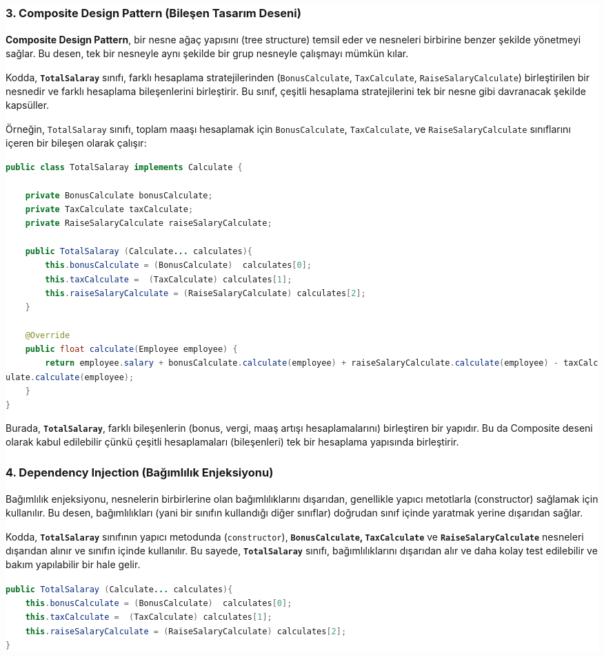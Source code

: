 ### 3. **Composite Design Pattern** (Bileşen Tasarım Deseni)
**Composite Design Pattern**, bir nesne ağaç yapısını (tree structure) temsil eder ve nesneleri birbirine benzer şekilde yönetmeyi sağlar. Bu desen, tek bir nesneyle aynı şekilde bir grup nesneyle çalışmayı mümkün kılar.

Kodda, **`TotalSalaray`** sınıfı, farklı hesaplama stratejilerinden (`BonusCalculate`, `TaxCalculate`, `RaiseSalaryCalculate`) birleştirilen bir nesnedir ve farklı hesaplama bileşenlerini birleştirir. Bu sınıf, çeşitli hesaplama stratejilerini tek bir nesne gibi davranacak şekilde kapsüller.

Örneğin, `TotalSalaray` sınıfı, toplam maaşı hesaplamak için `BonusCalculate`, `TaxCalculate`, ve `RaiseSalaryCalculate` sınıflarını içeren bir bileşen olarak çalışır:
```java
public class TotalSalaray implements Calculate {

    private BonusCalculate bonusCalculate;
    private TaxCalculate taxCalculate;
    private RaiseSalaryCalculate raiseSalaryCalculate;

    public TotalSalaray (Calculate... calculates){
        this.bonusCalculate = (BonusCalculate)  calculates[0];
        this.taxCalculate =  (TaxCalculate) calculates[1];
        this.raiseSalaryCalculate = (RaiseSalaryCalculate) calculates[2];
    }

    @Override
    public float calculate(Employee employee) {
        return employee.salary + bonusCalculate.calculate(employee) + raiseSalaryCalculate.calculate(employee) - taxCalculate.calculate(employee);
    }
}
```
Burada, **`TotalSalaray`**, farklı bileşenlerin (bonus, vergi, maaş artışı hesaplamalarını) birleştiren bir yapıdır. Bu da Composite deseni olarak kabul edilebilir çünkü çeşitli hesaplamaları (bileşenleri) tek bir hesaplama yapısında birleştirir.

### 4. **Dependency Injection** (Bağımlılık Enjeksiyonu)
Bağımlılık enjeksiyonu, nesnelerin birbirlerine olan bağımlılıklarını dışarıdan, genellikle yapıcı metotlarla (constructor) sağlamak için kullanılır. Bu desen, bağımlılıkları (yani bir sınıfın kullandığı diğer sınıflar) doğrudan sınıf içinde yaratmak yerine dışarıdan sağlar.

Kodda, **`TotalSalaray`** sınıfının yapıcı metodunda (`constructor`), **`BonusCalculate`, `TaxCalculate`** ve **`RaiseSalaryCalculate`** nesneleri dışarıdan alınır ve sınıfın içinde kullanılır. Bu sayede, **`TotalSalaray`** sınıfı, bağımlılıklarını dışarıdan alır ve daha kolay test edilebilir ve bakım yapılabilir bir hale gelir.

```java
public TotalSalaray (Calculate... calculates){
    this.bonusCalculate = (BonusCalculate)  calculates[0];
    this.taxCalculate =  (TaxCalculate) calculates[1];
    this.raiseSalaryCalculate = (RaiseSalaryCalculate) calculates[2];
}
```
